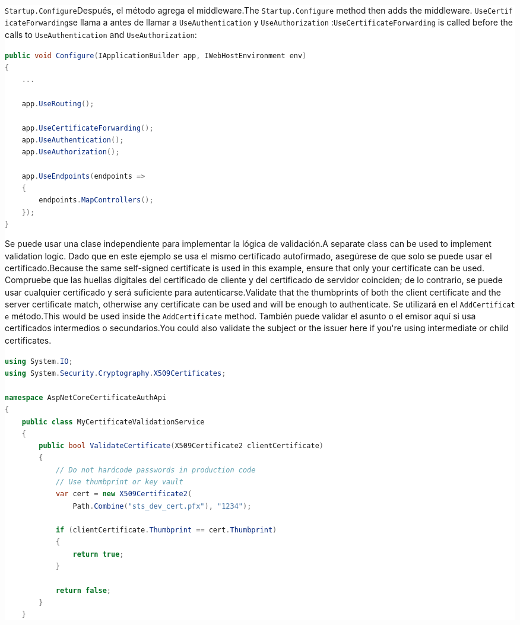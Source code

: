 <span data-ttu-id="4d1d2-192">`Startup.Configure`Después, el método agrega el middleware.</span><span class="sxs-lookup"><span data-stu-id="4d1d2-192">The `Startup.Configure` method then adds the middleware.</span></span> <span data-ttu-id="4d1d2-193">`UseCertificateForwarding`se llama a antes de llamar a `UseAuthentication` y `UseAuthorization` :</span><span class="sxs-lookup"><span data-stu-id="4d1d2-193">`UseCertificateForwarding` is called before the calls to `UseAuthentication` and `UseAuthorization`:</span></span>

```csharp
public void Configure(IApplicationBuilder app, IWebHostEnvironment env)
{
    ...

    app.UseRouting();

    app.UseCertificateForwarding();
    app.UseAuthentication();
    app.UseAuthorization();

    app.UseEndpoints(endpoints =>
    {
        endpoints.MapControllers();
    });
}
```

<span data-ttu-id="4d1d2-194">Se puede usar una clase independiente para implementar la lógica de validación.</span><span class="sxs-lookup"><span data-stu-id="4d1d2-194">A separate class can be used to implement validation logic.</span></span> <span data-ttu-id="4d1d2-195">Dado que en este ejemplo se usa el mismo certificado autofirmado, asegúrese de que solo se puede usar el certificado.</span><span class="sxs-lookup"><span data-stu-id="4d1d2-195">Because the same self-signed certificate is used in this example, ensure that only your certificate can be used.</span></span> <span data-ttu-id="4d1d2-196">Compruebe que las huellas digitales del certificado de cliente y del certificado de servidor coinciden; de lo contrario, se puede usar cualquier certificado y será suficiente para autenticarse.</span><span class="sxs-lookup"><span data-stu-id="4d1d2-196">Validate that the thumbprints of both the client certificate and the server certificate match, otherwise any certificate can be used and will be enough to authenticate.</span></span> <span data-ttu-id="4d1d2-197">Se utilizará en el `AddCertificate` método.</span><span class="sxs-lookup"><span data-stu-id="4d1d2-197">This would be used inside the `AddCertificate` method.</span></span> <span data-ttu-id="4d1d2-198">También puede validar el asunto o el emisor aquí si usa certificados intermedios o secundarios.</span><span class="sxs-lookup"><span data-stu-id="4d1d2-198">You could also validate the subject or the issuer here if you're using intermediate or child certificates.</span></span>

```csharp
using System.IO;
using System.Security.Cryptography.X509Certificates;

namespace AspNetCoreCertificateAuthApi
{
    public class MyCertificateValidationService
    {
        public bool ValidateCertificate(X509Certificate2 clientCertificate)
        {
            // Do not hardcode passwords in production code
            // Use thumbprint or key vault
            var cert = new X509Certificate2(
                Path.Combine("sts_dev_cert.pfx"), "1234");

            if (clientCertificate.Thumbprint == cert.Thumbprint)
            {
                return true;
            }

            return false;
        }
    }
```